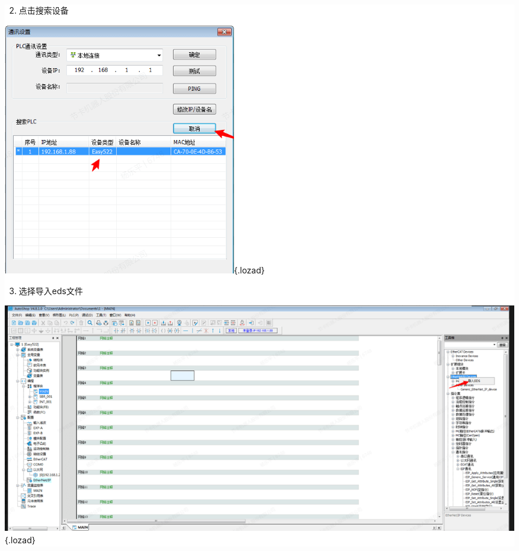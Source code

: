 


2. 点击搜索设备

![image-20230518115035421](../../resource/bus/image-20230518115035421.png){.lozad}



3. 选择导入eds文件

![image-20230518115049518](../../resource/bus/image-20230518115049518.png){.lozad}


